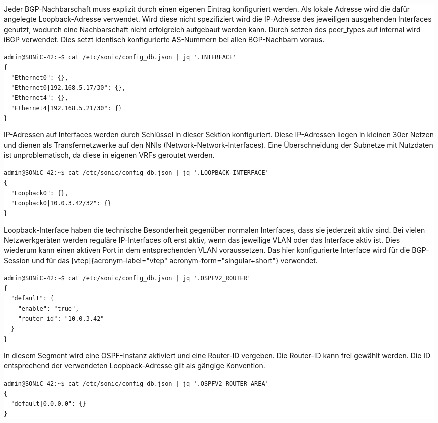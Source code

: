 Jeder BGP-Nachbarschaft muss explizit durch einen eigenen Eintrag
konfiguriert werden. Als lokale Adresse wird die dafür angelegte
Loopback-Adresse verwendet. Wird diese nicht spezifiziert wird die
IP-Adresse des jeweiligen ausgehenden Interfaces genutzt, wodurch eine
Nachbarschaft nicht erfolgreich aufgebaut werden kann. Durch setzen des
peer\_types auf internal wird iBGP verwendet. Dies setzt identisch
konfigurierte AS-Nummern bei allen BGP-Nachbarn voraus.

``` {caption="SONiC-Konfig: INTERFACES"}
admin@SONiC-42:~$ cat /etc/sonic/config_db.json | jq '.INTERFACE'
{
  "Ethernet0": {},
  "Ethernet0|192.168.5.17/30": {},
  "Ethernet4": {},
  "Ethernet4|192.168.5.21/30": {}
}
```

IP-Adressen auf Interfaces werden durch Schlüssel in dieser Sektion
konfiguriert. Diese IP-Adressen liegen in kleinen 30er Netzen und dienen
als Transfernetzwerke auf den NNIs (Network-Network-Interfaces). Eine
Überschneidung der Subnetze mit Nutzdaten ist unproblematisch, da diese
in eigenen VRFs geroutet werden.

``` {caption="SONiC-Konfig: LOOPBACK\\_INTERFACES"}
admin@SONiC-42:~$ cat /etc/sonic/config_db.json | jq '.LOOPBACK_INTERFACE'
{
  "Loopback0": {},
  "Loopback0|10.0.3.42/32": {}
}
```

Loopback-Interface haben die technische Besonderheit gegenüber normalen
Interfaces, dass sie jederzeit aktiv sind. Bei vielen Netzwerkgeräten
werden reguläre IP-Interfaces oft erst aktiv, wenn das jeweilige VLAN
oder das Interface aktiv ist. Dies wiederum kann einen aktiven Port in
dem entsprechenden VLAN voraussetzen. Das hier konfigurierte Interface
wird für die BGP-Session und für das [vtep]{acronym-label="vtep"
acronym-form="singular+short"} verwendet.

``` {caption="SONiC-Konfig: OSPFV2\\_ROUTER"}
admin@SONiC-42:~$ cat /etc/sonic/config_db.json | jq '.OSPFV2_ROUTER'
{
  "default": {
    "enable": "true",
    "router-id": "10.0.3.42"
  }
}
```

In diesem Segment wird eine OSPF-Instanz aktiviert und eine Router-ID
vergeben. Die Router-ID kann frei gewählt werden. Die ID entsprechend
der verwendeten Loopback-Adresse gilt als gängige Konvention.

``` {caption="SONiC-Konfig: OSPFV2\\_ROUTER\\_AREA"}
admin@SONiC-42:~$ cat /etc/sonic/config_db.json | jq '.OSPFV2_ROUTER_AREA'
{
  "default|0.0.0.0": {}
}
```
